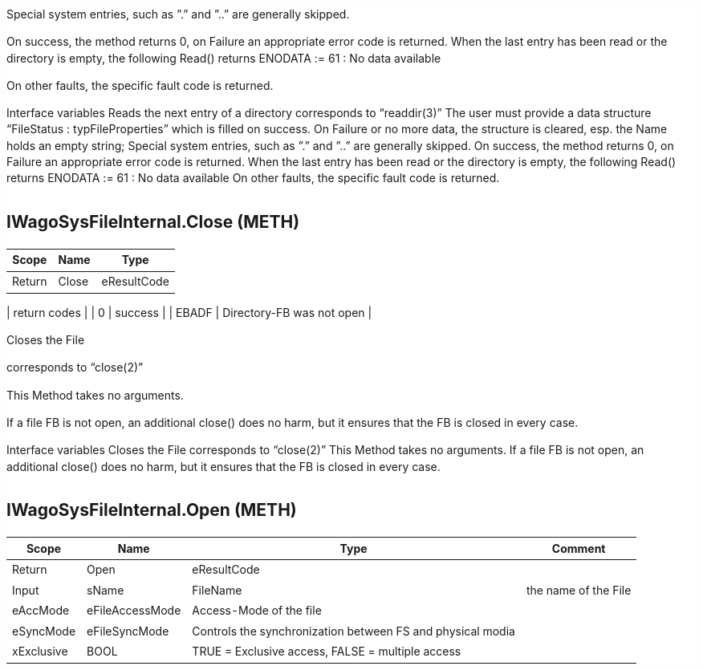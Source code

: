 Special system entries, such as ”.” and ”..” are generally skipped.

On success, the method returns 0, on Failure an appropriate error code is returned. When the last entry has been read or the directory is empty, the following Read() returns ENODATA := 61 : No data available

On other faults, the specific fault code is returned.

Interface variables Reads the next entry of a directory corresponds to “readdir(3)” The user must provide a data structure “FileStatus : typFileProperties” which is filled on success. On Failure or no more data, the structure is cleared, esp. the Name holds an empty string; Special system entries, such as ”.” and ”..” are generally skipped. On success, the method returns 0, on Failure an appropriate error code is returned. When the last entry has been read or the directory is empty, the following Read() returns ENODATA := 61 : No data available On other faults, the specific fault code is returned.

## IWagoSysFileInternal.Close (METH)


| Scope | Name | Type |
| --- | --- | --- |
| Return | Close | eResultCode |

| return codes |
| 0 | success |
| EBADF | Directory-FB was not open |

Closes the File

corresponds to “close(2)”

This Method takes no arguments.

If a file FB is not open, an additional close() does no harm, but it ensures that the FB is closed in every case.

Interface variables Closes the File corresponds to “close(2)” This Method takes no arguments. If a file FB is not open, an additional close() does no harm, but it ensures that the FB is closed in every case.

## IWagoSysFileInternal.Open (METH)


| Scope | Name | Type | Comment |
| --- | --- | --- | --- |
| Return | Open | eResultCode |  |
| Input | sName | FileName | the name of the File |
| eAccMode | eFileAccessMode | Access-Mode of the file |
| eSyncMode | eFileSyncMode | Controls the synchronization between FS and physical modia |
| xExclusive | BOOL | TRUE = Exclusive access, FALSE = multiple access |

